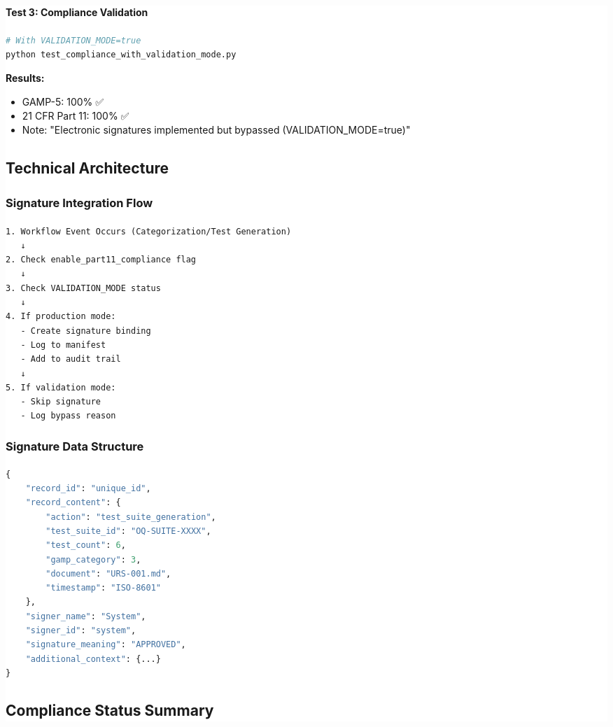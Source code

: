#### Test 3: Compliance Validation
```bash
# With VALIDATION_MODE=true
python test_compliance_with_validation_mode.py
```
**Results:**
- GAMP-5: 100% ✅
- 21 CFR Part 11: 100% ✅
- Note: "Electronic signatures implemented but bypassed (VALIDATION_MODE=true)"

## Technical Architecture

### Signature Integration Flow
```
1. Workflow Event Occurs (Categorization/Test Generation)
   ↓
2. Check enable_part11_compliance flag
   ↓
3. Check VALIDATION_MODE status
   ↓
4. If production mode:
   - Create signature binding
   - Log to manifest
   - Add to audit trail
   ↓
5. If validation mode:
   - Skip signature
   - Log bypass reason
```

### Signature Data Structure
```python
{
    "record_id": "unique_id",
    "record_content": {
        "action": "test_suite_generation",
        "test_suite_id": "OQ-SUITE-XXXX",
        "test_count": 6,
        "gamp_category": 3,
        "document": "URS-001.md",
        "timestamp": "ISO-8601"
    },
    "signer_name": "System",
    "signer_id": "system",
    "signature_meaning": "APPROVED",
    "additional_context": {...}
}
```

## Compliance Status Summary
